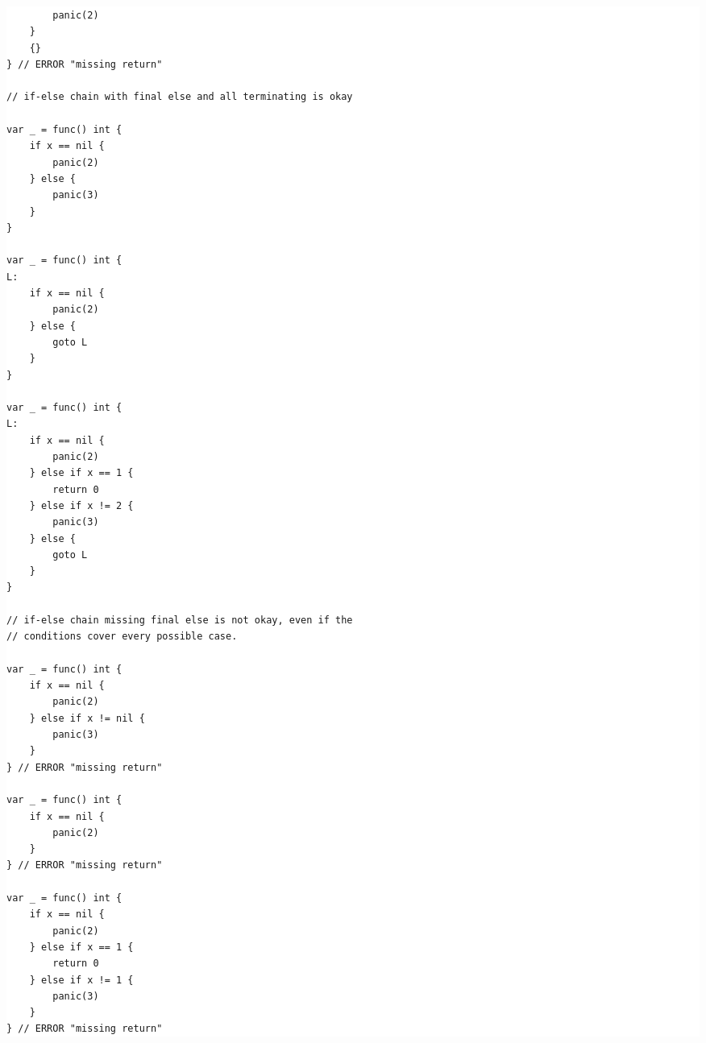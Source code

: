 ```
		panic(2)
	}
	{}
} // ERROR "missing return"

// if-else chain with final else and all terminating is okay

var _ = func() int {
	if x == nil {
		panic(2)
	} else {
		panic(3)
	}
}

var _ = func() int {
L:
	if x == nil {
		panic(2)
	} else {
		goto L
	}
}

var _ = func() int {
L:
	if x == nil {
		panic(2)
	} else if x == 1 {
		return 0
	} else if x != 2 {
		panic(3)
	} else {
		goto L
	}
}

// if-else chain missing final else is not okay, even if the
// conditions cover every possible case.

var _ = func() int {
	if x == nil {
		panic(2)
	} else if x != nil {
		panic(3)
	}
} // ERROR "missing return"

var _ = func() int {
	if x == nil {
		panic(2)
	}
} // ERROR "missing return"

var _ = func() int {
	if x == nil {
		panic(2)
	} else if x == 1 {
		return 0
	} else if x != 1 {
		panic(3)
	}
} // ERROR "missing return"
```